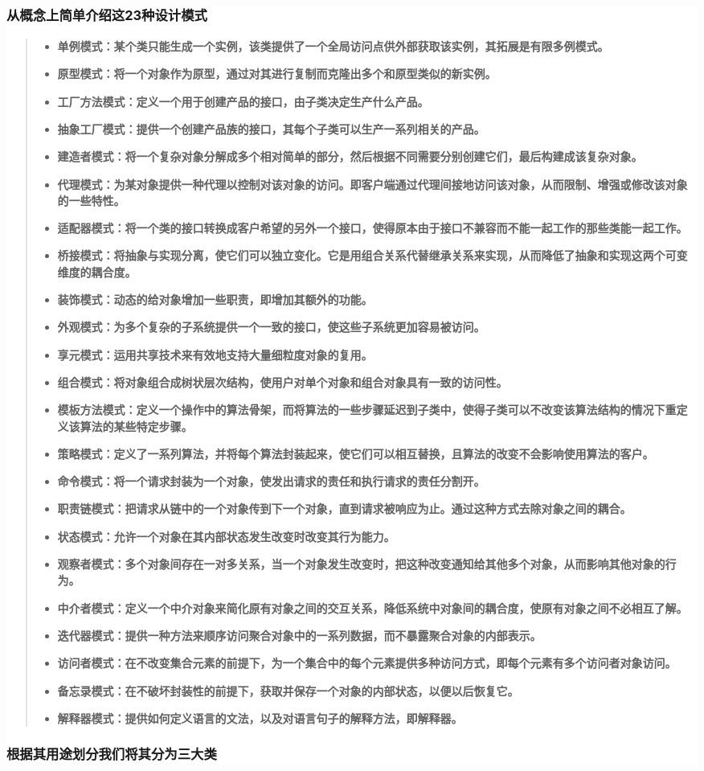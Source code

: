 ### 从概念上简单介绍这23种设计模式



>* **单例模式：某个类只能生成一个实例，该类提供了一个全局访问点供外部获取该实例，其拓展是有限多例模式。**
>
>* **原型模式：将一个对象作为原型，通过对其进行复制而克隆出多个和原型类似的新实例。**
>
>* **工厂方法模式：定义一个用于创建产品的接口，由子类决定生产什么产品。**
>
>* **抽象工厂模式：提供一个创建产品族的接口，其每个子类可以生产一系列相关的产品。**
>
>* **建造者模式：将一个复杂对象分解成多个相对简单的部分，然后根据不同需要分别创建它们，最后构建成该复杂对象。**
>
>* **代理模式：为某对象提供一种代理以控制对该对象的访问。即客户端通过代理间接地访问该对象，从而限制、增强或修改该对象的一些特性。**
>
>* **适配器模式：将一个类的接口转换成客户希望的另外一个接口，使得原本由于接口不兼容而不能一起工作的那些类能一起工作。**
>
>* **桥接模式：将抽象与实现分离，使它们可以独立变化。它是用组合关系代替继承关系来实现，从而降低了抽象和实现这两个可变维度的耦合度。**
>
>* **装饰模式：动态的给对象增加一些职责，即增加其额外的功能。**
>
>* **外观模式：为多个复杂的子系统提供一个一致的接口，使这些子系统更加容易被访问。**
>
>* **享元模式：运用共享技术来有效地支持大量细粒度对象的复用。**
>
>* **组合模式：将对象组合成树状层次结构，使用户对单个对象和组合对象具有一致的访问性。**
>
>* **模板方法模式：定义一个操作中的算法骨架，而将算法的一些步骤延迟到子类中，使得子类可以不改变该算法结构的情况下重定义该算法的某些特定步骤。**
>
>* **策略模式：定义了一系列算法，并将每个算法封装起来，使它们可以相互替换，且算法的改变不会影响使用算法的客户。**
>
>* **命令模式：将一个请求封装为一个对象，使发出请求的责任和执行请求的责任分割开。**
>
>* **职责链模式：把请求从链中的一个对象传到下一个对象，直到请求被响应为止。通过这种方式去除对象之间的耦合。**
>
>* **状态模式：允许一个对象在其内部状态发生改变时改变其行为能力。**
>
>* **观察者模式：多个对象间存在一对多关系，当一个对象发生改变时，把这种改变通知给其他多个对象，从而影响其他对象的行为。**
>
>* **中介者模式：定义一个中介对象来简化原有对象之间的交互关系，降低系统中对象间的耦合度，使原有对象之间不必相互了解。**
>
>* **迭代器模式：提供一种方法来顺序访问聚合对象中的一系列数据，而不暴露聚合对象的内部表示。**
>
>* **访问者模式：在不改变集合元素的前提下，为一个集合中的每个元素提供多种访问方式，即每个元素有多个访问者对象访问。**
>
>* **备忘录模式：在不破坏封装性的前提下，获取并保存一个对象的内部状态，以便以后恢复它。**
>
>* **解释器模式：提供如何定义语言的文法，以及对语言句子的解释方法，即解释器。**

### 根据其用途划分我们将其分为三大类
